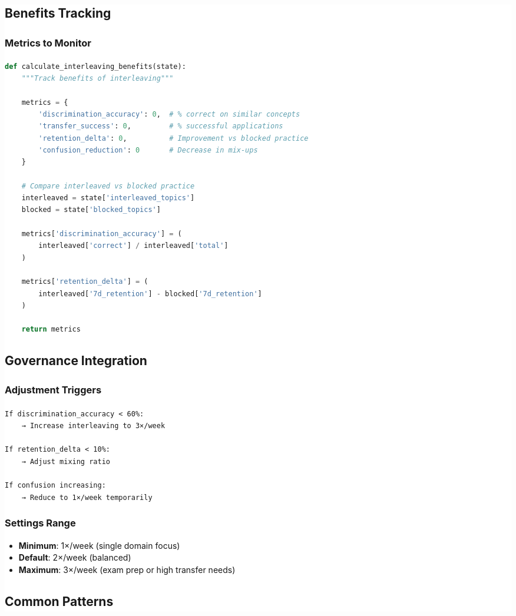 ## Benefits Tracking

### Metrics to Monitor
```python
def calculate_interleaving_benefits(state):
    """Track benefits of interleaving"""
    
    metrics = {
        'discrimination_accuracy': 0,  # % correct on similar concepts
        'transfer_success': 0,         # % successful applications
        'retention_delta': 0,          # Improvement vs blocked practice
        'confusion_reduction': 0       # Decrease in mix-ups
    }
    
    # Compare interleaved vs blocked practice
    interleaved = state['interleaved_topics']
    blocked = state['blocked_topics']
    
    metrics['discrimination_accuracy'] = (
        interleaved['correct'] / interleaved['total']
    )
    
    metrics['retention_delta'] = (
        interleaved['7d_retention'] - blocked['7d_retention']
    )
    
    return metrics
```

## Governance Integration

### Adjustment Triggers
```
If discrimination_accuracy < 60%:
    → Increase interleaving to 3×/week
    
If retention_delta < 10%:
    → Adjust mixing ratio
    
If confusion increasing:
    → Reduce to 1×/week temporarily
```

### Settings Range
- **Minimum**: 1×/week (single domain focus)
- **Default**: 2×/week (balanced)
- **Maximum**: 3×/week (exam prep or high transfer needs)

## Common Patterns
